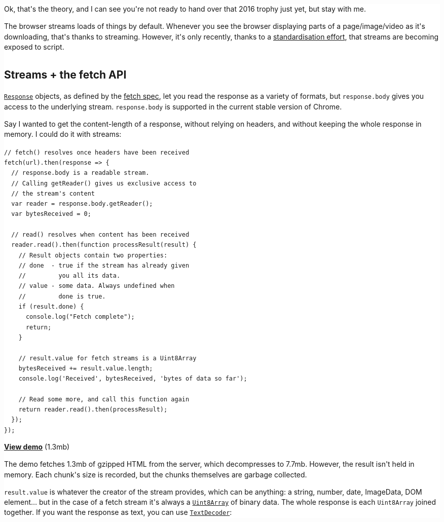 Ok, that's the theory, and I can see you're not ready to hand over that 2016 trophy just yet, but stay with me.

The browser streams loads of things by default. Whenever you see the browser displaying parts of a page/image/video as it's downloading, that's thanks to streaming. However, it's only recently, thanks to a [standardisation effort](https://streams.spec.whatwg.org/), that streams are becoming exposed to script.

## Streams + the fetch API

[`Response`](https://developer.mozilla.org/en-US/docs/Web/API/Response) objects, as defined by the [fetch spec](https://fetch.spec.whatwg.org/#response-class), let you read the response as a variety of formats, but `response.body` gives you access to the underlying stream. `response.body` is supported in the current stable version of Chrome.

Say I wanted to get the content-length of a response, without relying on headers, and without keeping the whole response in memory. I could do it with streams:

    // fetch() resolves once headers have been received
    fetch(url).then(response => {
      // response.body is a readable stream.
      // Calling getReader() gives us exclusive access to
      // the stream's content
      var reader = response.body.getReader();
      var bytesReceived = 0;

      // read() resolves when content has been received
      reader.read().then(function processResult(result) {
        // Result objects contain two properties:
        // done  - true if the stream has already given
        //         you all its data.
        // value - some data. Always undefined when
        //         done is true.
        if (result.done) {
          console.log("Fetch complete");
          return;
        }

        // result.value for fetch streams is a Uint8Array
        bytesReceived += result.value.length;
        console.log('Received', bytesReceived, 'bytes of data so far');

        // Read some more, and call this function again
        return reader.read().then(processResult);
      });
    });

**[View demo](http://jsbin.com/vuqasa/edit?js,console)** (1.3mb)

The demo fetches 1.3mb of gzipped HTML from the server, which decompresses to 7.7mb. However, the result isn't held in memory. Each chunk's size is recorded, but the chunks themselves are garbage collected.

`result.value` is whatever the creator of the stream provides, which can be anything: a string, number, date, ImageData, DOM element… but in the case of a fetch stream it's always a [`Uint8Array`](https://developer.mozilla.org/en-US/docs/Web/JavaScript/Reference/Global_Objects/Uint8Array) of binary data. The whole response is each `Uint8Array` joined together. If you want the response as text, you can use [`TextDecoder`](https://developer.mozilla.org/en-US/docs/Web/API/TextDecoder/TextDecoder):
